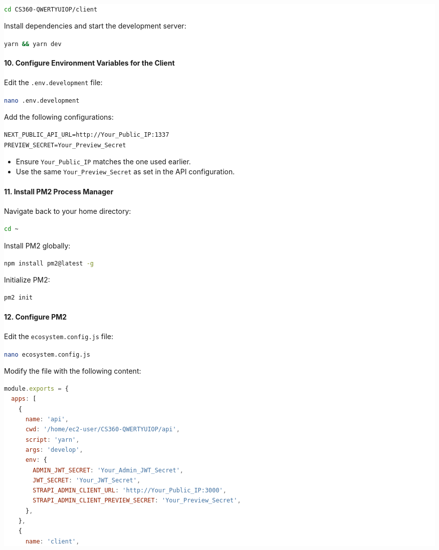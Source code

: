 ```bash
cd CS360-QWERTYUIOP/client
```

Install dependencies and start the development server:

```bash
yarn && yarn dev
```

#### 10. Configure Environment Variables for the Client

Edit the `.env.development` file:

```bash
nano .env.development
```

Add the following configurations:

```env
NEXT_PUBLIC_API_URL=http://Your_Public_IP:1337
PREVIEW_SECRET=Your_Preview_Secret
```

- Ensure `Your_Public_IP` matches the one used earlier.
- Use the same `Your_Preview_Secret` as set in the API configuration.

#### 11. Install PM2 Process Manager

Navigate back to your home directory:

```bash
cd ~
```

Install PM2 globally:

```bash
npm install pm2@latest -g
```

Initialize PM2:

```bash
pm2 init
```

#### 12. Configure PM2

Edit the `ecosystem.config.js` file:

```bash
nano ecosystem.config.js
```

Modify the file with the following content:

```javascript
module.exports = {
  apps: [
    {
      name: 'api',
      cwd: '/home/ec2-user/CS360-QWERTYUIOP/api',
      script: 'yarn',
      args: 'develop',
      env: {
        ADMIN_JWT_SECRET: 'Your_Admin_JWT_Secret',
        JWT_SECRET: 'Your_JWT_Secret',
        STRAPI_ADMIN_CLIENT_URL: 'http://Your_Public_IP:3000',
        STRAPI_ADMIN_CLIENT_PREVIEW_SECRET: 'Your_Preview_Secret',
      },
    },
    {
      name: 'client',
```